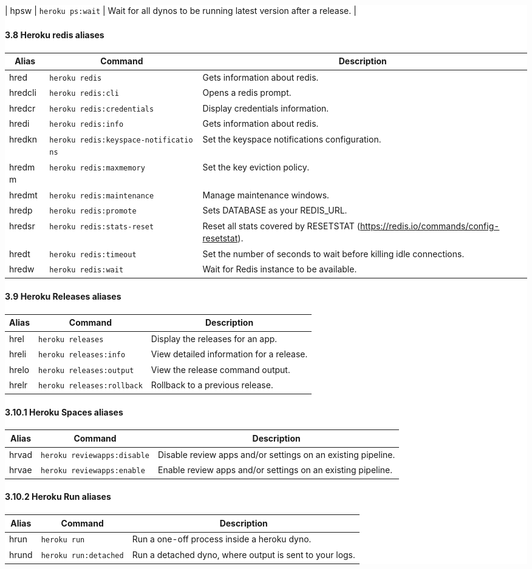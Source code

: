 | hpsw   | `heroku ps:wait`              | Wait for all dynos to be running latest version after a release. |

#### 3.8 Heroku redis aliases

| Alias   | Command                               | Description                                                                          |
| ------- | ------------------------------------- | ------------------------------------------------------------------------------------ |
| hred    | `heroku redis`                        | Gets information about redis.                                                        |
| hredcli | `heroku redis:cli`                    | Opens a redis prompt.                                                                |
| hredcr  | `heroku redis:credentials`            | Display credentials information.                                                     |
| hredi   | `heroku redis:info`                   | Gets information about redis.                                                        |
| hredkn  | `heroku redis:keyspace-notifications` | Set the keyspace notifications configuration.                                        |
| hredmm  | `heroku redis:maxmemory`              | Set the key eviction policy.                                                         |
| hredmt  | `heroku redis:maintenance`            | Manage maintenance windows.                                                          |
| hredp   | `heroku redis:promote`                | Sets DATABASE as your REDIS_URL.                                                     |
| hredsr  | `heroku redis:stats-reset`            | Reset all stats covered by RESETSTAT (<https://redis.io/commands/config-resetstat>). |
| hredt   | `heroku redis:timeout`                | Set the number of seconds to wait before killing idle connections.                   |
| hredw   | `heroku redis:wait`                   | Wait for Redis instance to be available.                                             |

#### 3.9 Heroku Releases aliases

| Alias | Command                    | Description                              |
| ----- | -------------------------- | ---------------------------------------- |
| hrel  | `heroku releases`          | Display the releases for an app.         |
| hreli | `heroku releases:info`     | View detailed information for a release. |
| hrelo | `heroku releases:output`   | View the release command output.         |
| hrelr | `heroku releases:rollback` | Rollback to a previous release.          |

#### 3.10.1 Heroku Spaces aliases

| Alias | Command                     | Description                                                  |
| ----- | --------------------------- | ------------------------------------------------------------ |
| hrvad | `heroku reviewapps:disable` | Disable review apps and/or settings on an existing pipeline. |
| hrvae | `heroku reviewapps:enable`  | Enable review apps and/or settings on an existing pipeline.  |

#### 3.10.2 Heroku Run aliases

| Alias | Command               | Description                                             |
| ----- | --------------------- | ------------------------------------------------------- |
| hrun  | `heroku run`          | Run a one-off process inside a heroku dyno.             |
| hrund | `heroku run:detached` | Run a detached dyno, where output is sent to your logs. |
